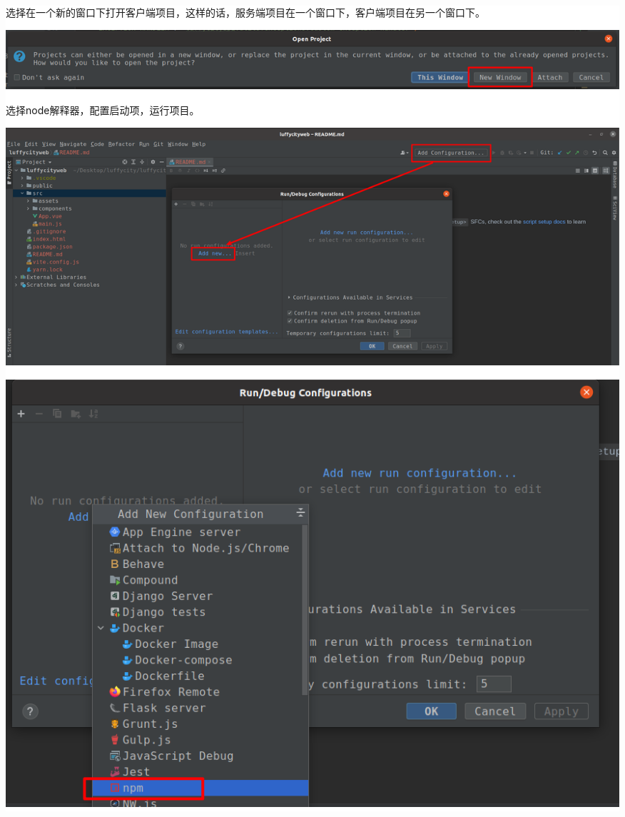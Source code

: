 选择在一个新的窗口下打开客户端项目，这样的话，服务端项目在一个窗口下，客户端项目在另一个窗口下。

![image-20220401180639905](assets/image-20220401180639905.png)

选择node解释器，配置启动项，运行项目。

![image-20220401180819313](assets/image-20220401180819313.png)

![image-20220401180843793](assets/image-20220401180843793.png)
